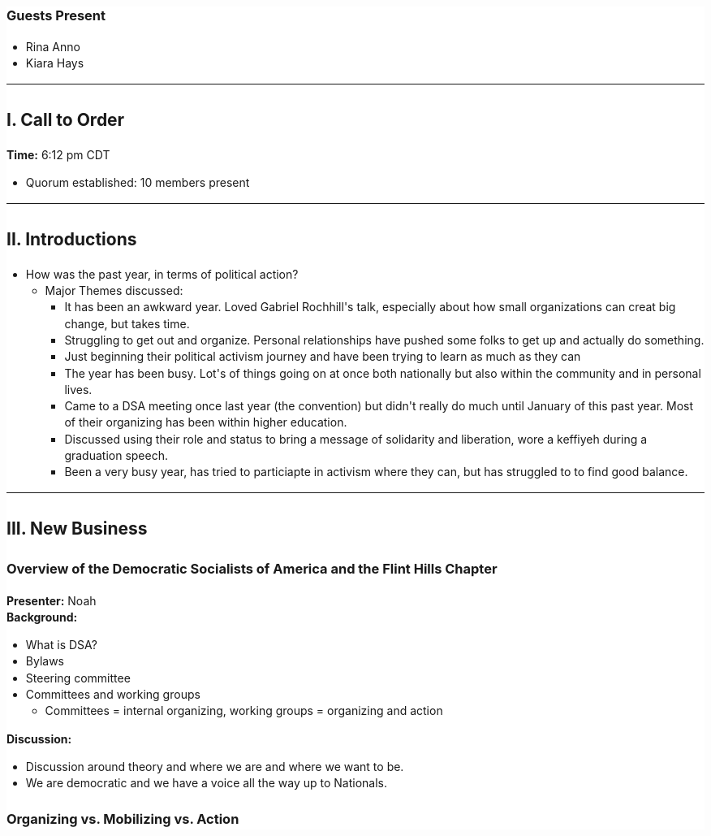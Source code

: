 ### Guests Present
- Rina Anno
- Kiara Hays

---

## I. Call to Order
**Time:** 6:12 pm CDT 
- Quorum established: 10 members present

---


## II. Introductions
- How was the past year, in terms of political action?
  - Major Themes discussed:
    - It has been an awkward year. Loved Gabriel Rochhill's talk, especially about how small organizations can creat big change, but takes time.
    - Struggling to get out and organize. Personal relationships have pushed some folks to get up and actually do something.
    - Just beginning their political activism journey and have been trying to learn as much as they can
    - The year has been busy. Lot's of things going on at once both nationally but also within the community and in personal lives.
    - Came to a DSA meeting once last year (the convention) but didn't really do much until January of this past year. Most of their organizing has been within higher education.
    - Discussed using their role and status to bring a message of solidarity and liberation, wore a keffiyeh during a graduation speech.
    - Been a very busy year, has tried to particiapte in activism where they can, but has struggled to to find good balance.
 

---


## III. New Business

### Overview of the Democratic Socialists of America and the Flint Hills Chapter 
**Presenter:** Noah  
**Background:**
 - What is DSA?
 - Bylaws
  - Steering committee
  - Committees and working groups
    - Committees = internal organizing, working groups = organizing and action

**Discussion:**
- Discussion around theory and where we are and where we want to be.
- We are democratic and we have a voice all the way up to Nationals.

### Organizing vs. Mobilizing vs. Action
